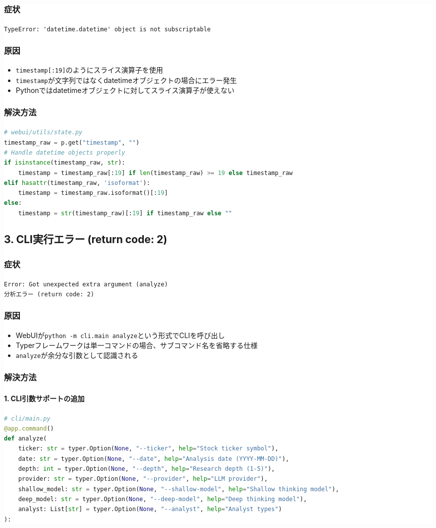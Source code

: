 ### 症状
```
TypeError: 'datetime.datetime' object is not subscriptable
```

### 原因
- `timestamp[:19]`のようにスライス演算子を使用
- `timestamp`が文字列ではなくdatetimeオブジェクトの場合にエラー発生
- Pythonではdatetimeオブジェクトに対してスライス演算子が使えない

### 解決方法

```python
# webui/utils/state.py
timestamp_raw = p.get("timestamp", "")
# Handle datetime objects properly
if isinstance(timestamp_raw, str):
    timestamp = timestamp_raw[:19] if len(timestamp_raw) >= 19 else timestamp_raw
elif hasattr(timestamp_raw, 'isoformat'):
    timestamp = timestamp_raw.isoformat()[:19]
else:
    timestamp = str(timestamp_raw)[:19] if timestamp_raw else ""
```

## 3. CLI実行エラー (return code: 2)

### 症状
```
Error: Got unexpected extra argument (analyze)
分析エラー (return code: 2)
```

### 原因
- WebUIが`python -m cli.main analyze`という形式でCLIを呼び出し
- Typerフレームワークは単一コマンドの場合、サブコマンド名を省略する仕様
- `analyze`が余分な引数として認識される

### 解決方法

#### 1. CLI引数サポートの追加
```python
# cli/main.py
@app.command()
def analyze(
    ticker: str = typer.Option(None, "--ticker", help="Stock ticker symbol"),
    date: str = typer.Option(None, "--date", help="Analysis date (YYYY-MM-DD)"),
    depth: int = typer.Option(None, "--depth", help="Research depth (1-5)"),
    provider: str = typer.Option(None, "--provider", help="LLM provider"),
    shallow_model: str = typer.Option(None, "--shallow-model", help="Shallow thinking model"),
    deep_model: str = typer.Option(None, "--deep-model", help="Deep thinking model"),
    analyst: List[str] = typer.Option(None, "--analyst", help="Analyst types")
):
```
